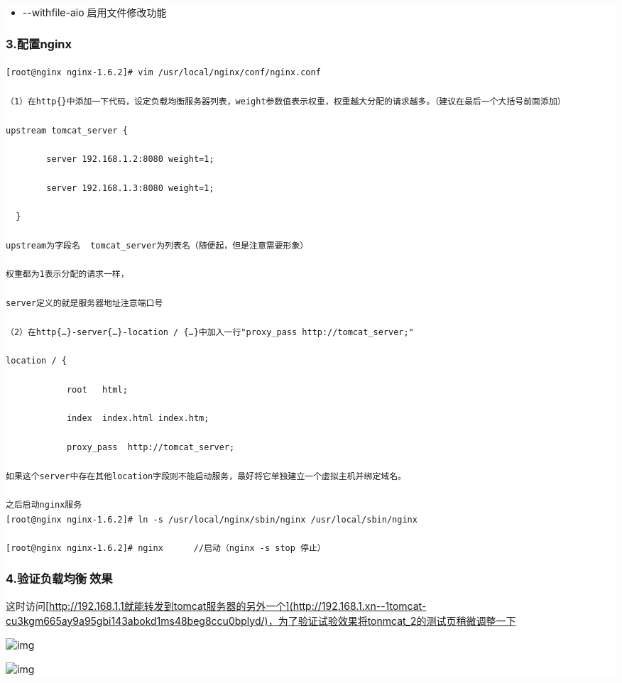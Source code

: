 - --withfile-aio   启用文件修改功能

### 3.配置nginx

```
[root@nginx nginx-1.6.2]# vim /usr/local/nginx/conf/nginx.conf

（1）在http{}中添加一下代码，设定负载均衡服务器列表，weight参数值表示权重，权重越大分配的请求越多。（建议在最后一个大括号前面添加）

upstream tomcat_server {

        server 192.168.1.2:8080 weight=1;

        server 192.168.1.3:8080 weight=1;

  }

upstream为字段名  tomcat_server为列表名（随便起，但是注意需要形象）

权重都为1表示分配的请求一样，

server定义的就是服务器地址注意端口号

（2）在http{…}-server{…}-location / {…}中加入一行"proxy_pass http://tomcat_server;"

location / {

            root   html;

            index  index.html index.htm;

            proxy_pass  http://tomcat_server;

如果这个server中存在其他location字段则不能启动服务，最好将它单独建立一个虚拟主机并绑定域名。

之后启动nginx服务  
[root@nginx nginx-1.6.2]# ln -s /usr/local/nginx/sbin/nginx /usr/local/sbin/nginx

[root@nginx nginx-1.6.2]# nginx      //启动（nginx -s stop 停止）
```

### 4.验证负载均衡 效果

这时访问[http://192.168.1.1就能转发到tomcat服务器的另外一个](http://192.168.1.xn--1tomcat-cu3kgm665ay9a95gbi143abokd1ms48beg8ccu0bplyd/)，为了验证试验效果将tonmcat_2的测试页稍微调整一下

![img](/images/posts/Web-服务/Web-服务08-Tomcat+Nginx_负载均衡/4.png)

![img](/images/posts/Web-服务/Web-服务08-Tomcat+Nginx_负载均衡/5.png)

## 
